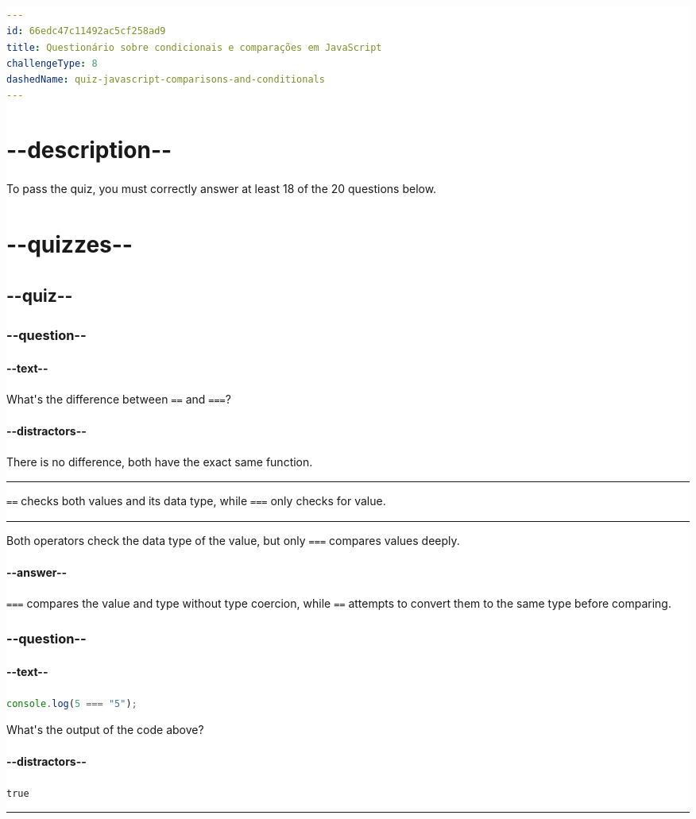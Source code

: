 ```yaml
---
id: 66edc47c11492ac5cf258ad9
title: Questionário sobre condicionais e comparações em JavaScript
challengeType: 8
dashedName: quiz-javascript-comparisons-and-conditionals
---
```


# --description--

To pass the quiz, you must correctly answer at least 18 of the 20 questions below.

# --quizzes--

## --quiz--

### --question--

#### --text--

What's the difference between `==` and `===`?

#### --distractors--

There is no difference, both have the exact same function.

---

`==` checks both values and its data type, while `===` only checks for value.

---

Both operators check the data type of the value, but only `===` compares values deeply.

#### --answer--

`===` compares the value and type without type coercion, while `==` attempts to convert them to the same type before comparing.

### --question--

#### --text--

```js
console.log(5 === "5");
```

What's the output of the code above?

#### --distractors--

`true`

---